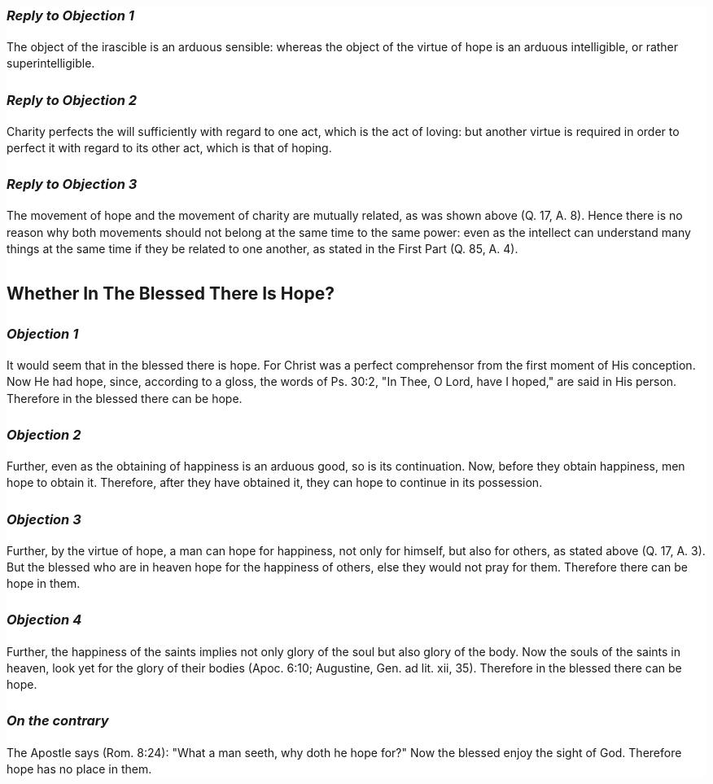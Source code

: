 ### *Reply to Objection 1*
The object of the irascible is an arduous sensible:
whereas the object of the virtue of hope is an arduous intelligible,
or rather superintelligible.

### *Reply to Objection 2*
Charity perfects the will sufficiently with regard to
one act, which is the act of loving: but another virtue is required
in order to perfect it with regard to its other act, which is that of
hoping.

### *Reply to Objection 3*
The movement of hope and the movement of charity are
mutually related, as was shown above (Q. 17, A. 8). Hence there is no
reason why both movements should not belong at the same time to the
same power: even as the intellect can understand many things at the
same time if they be related to one another, as stated in the First
Part (Q. 85, A. 4).

## Whether In The Blessed There Is Hope?

### *Objection 1*
It would seem that in the blessed there is hope. For
Christ was a perfect comprehensor from the first moment of His
conception. Now He had hope, since, according to a gloss, the words
of Ps. 30:2, "In Thee, O Lord, have I hoped," are said in His person.
Therefore in the blessed there can be hope.

### *Objection 2*
Further, even as the obtaining of happiness is an arduous
good, so is its continuation. Now, before they obtain happiness, men
hope to obtain it. Therefore, after they have obtained it, they can
hope to continue in its possession.

### *Objection 3*
Further, by the virtue of hope, a man can hope for happiness,
not only for himself, but also for others, as stated above (Q. 17, A.
3). But the blessed who are in heaven hope for the happiness of
others, else they would not pray for them. Therefore there can be
hope in them.

### *Objection 4*
Further, the happiness of the saints implies not only glory
of the soul but also glory of the body. Now the souls of the saints
in heaven, look yet for the glory of their bodies (Apoc. 6:10;
Augustine, Gen. ad lit. xii, 35). Therefore in the blessed there can
be hope.

### *On the contrary*
The Apostle says (Rom. 8:24): "What a man seeth,
why doth he hope for?" Now the blessed enjoy the sight of God.
Therefore hope has no place in them.
